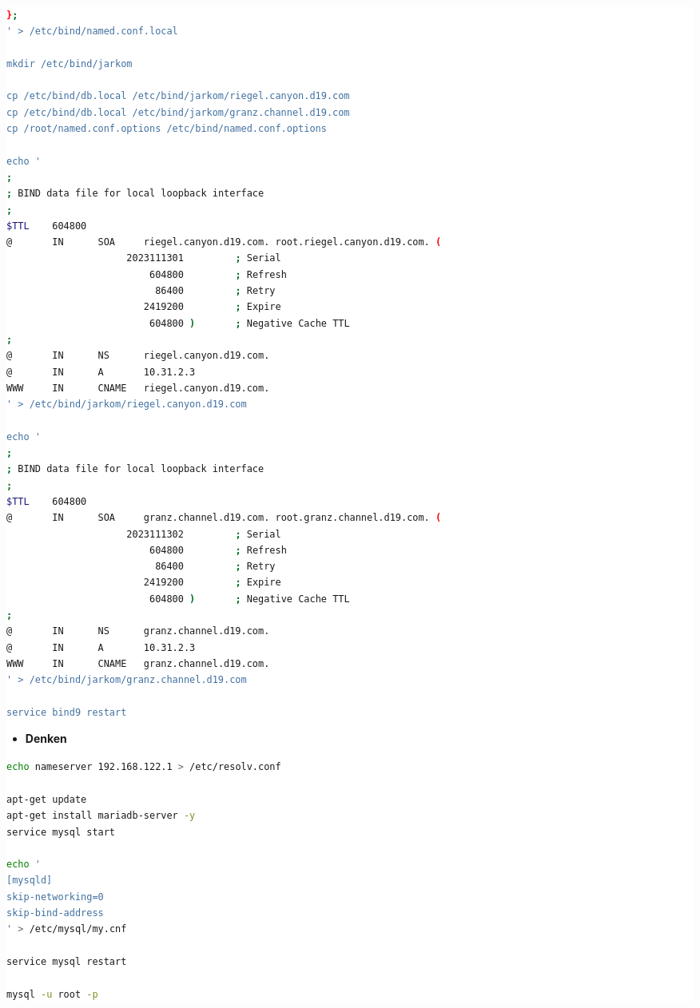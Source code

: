 ```bash
};
' > /etc/bind/named.conf.local

mkdir /etc/bind/jarkom

cp /etc/bind/db.local /etc/bind/jarkom/riegel.canyon.d19.com
cp /etc/bind/db.local /etc/bind/jarkom/granz.channel.d19.com
cp /root/named.conf.options /etc/bind/named.conf.options

echo '
;
; BIND data file for local loopback interface
;
$TTL    604800
@       IN      SOA     riegel.canyon.d19.com. root.riegel.canyon.d19.com. (
                     2023111301         ; Serial
                         604800         ; Refresh
                          86400         ; Retry
                        2419200         ; Expire
                         604800 )       ; Negative Cache TTL
;
@       IN      NS      riegel.canyon.d19.com.
@       IN      A       10.31.2.3
WWW     IN      CNAME   riegel.canyon.d19.com.
' > /etc/bind/jarkom/riegel.canyon.d19.com

echo '
;
; BIND data file for local loopback interface
;
$TTL    604800
@       IN      SOA     granz.channel.d19.com. root.granz.channel.d19.com. (
                     2023111302         ; Serial
                         604800         ; Refresh
                          86400         ; Retry
                        2419200         ; Expire
                         604800 )       ; Negative Cache TTL
;
@       IN      NS      granz.channel.d19.com.
@       IN      A       10.31.2.3
WWW     IN      CNAME   granz.channel.d19.com.
' > /etc/bind/jarkom/granz.channel.d19.com

service bind9 restart
```

- **Denken**
```bash
echo nameserver 192.168.122.1 > /etc/resolv.conf

apt-get update
apt-get install mariadb-server -y
service mysql start

echo '
[mysqld]
skip-networking=0
skip-bind-address
' > /etc/mysql/my.cnf

service mysql restart

mysql -u root -p
```
